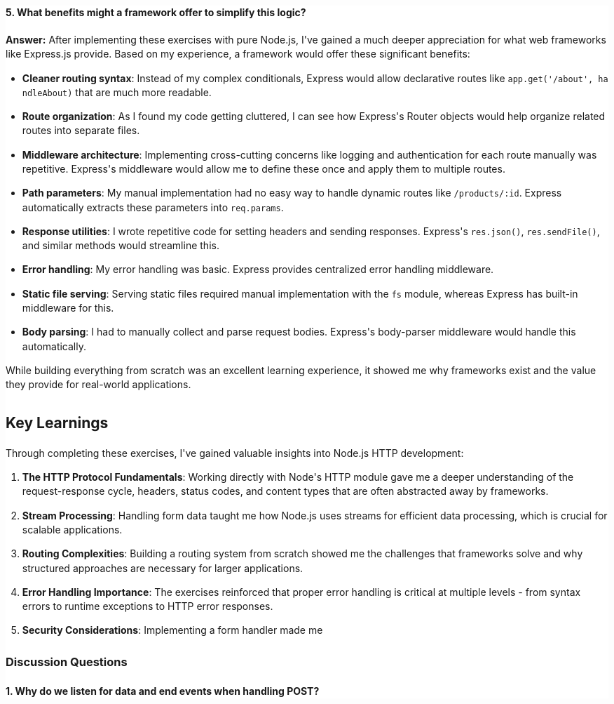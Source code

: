 #### 5. What benefits might a framework offer to simplify this logic?

**Answer:** After implementing these exercises with pure Node.js, I've gained a much deeper appreciation for what web frameworks like Express.js provide. Based on my experience, a framework would offer these significant benefits:

- **Cleaner routing syntax**: Instead of my complex conditionals, Express would allow declarative routes like `app.get('/about', handleAbout)` that are much more readable.

- **Route organization**: As I found my code getting cluttered, I can see how Express's Router objects would help organize related routes into separate files.

- **Middleware architecture**: Implementing cross-cutting concerns like logging and authentication for each route manually was repetitive. Express's middleware would allow me to define these once and apply them to multiple routes.

- **Path parameters**: My manual implementation had no easy way to handle dynamic routes like `/products/:id`. Express automatically extracts these parameters into `req.params`.

- **Response utilities**: I wrote repetitive code for setting headers and sending responses. Express's `res.json()`, `res.sendFile()`, and similar methods would streamline this.

- **Error handling**: My error handling was basic. Express provides centralized error handling middleware.

- **Static file serving**: Serving static files required manual implementation with the `fs` module, whereas Express has built-in middleware for this.

- **Body parsing**: I had to manually collect and parse request bodies. Express's body-parser middleware would handle this automatically.

While building everything from scratch was an excellent learning experience, it showed me why frameworks exist and the value they provide for real-world applications.

## Key Learnings

Through completing these exercises, I've gained valuable insights into Node.js HTTP development:

1. **The HTTP Protocol Fundamentals**: Working directly with Node's HTTP module gave me a deeper understanding of the request-response cycle, headers, status codes, and content types that are often abstracted away by frameworks.

2. **Stream Processing**: Handling form data taught me how Node.js uses streams for efficient data processing, which is crucial for scalable applications.

3. **Routing Complexities**: Building a routing system from scratch showed me the challenges that frameworks solve and why structured approaches are necessary for larger applications.

4. **Error Handling Importance**: The exercises reinforced that proper error handling is critical at multiple levels - from syntax errors to runtime exceptions to HTTP error responses.

5. **Security Considerations**: Implementing a form handler made me

### Discussion Questions

#### 1. Why do we listen for data and end events when handling POST?
